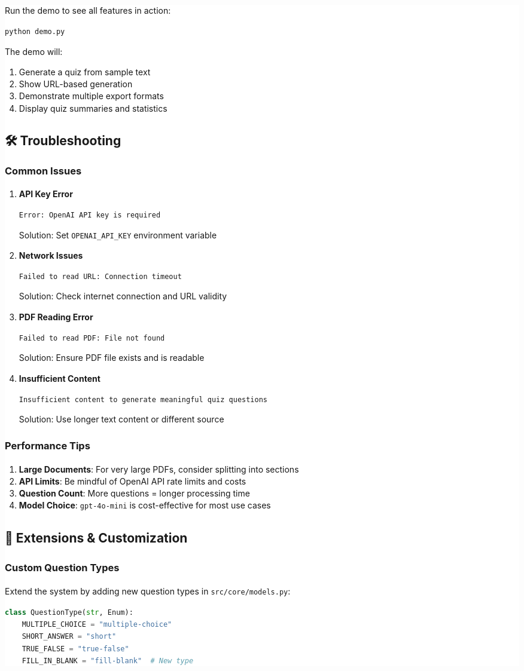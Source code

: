 Run the demo to see all features in action:
```bash
python demo.py
```

The demo will:
1. Generate a quiz from sample text
2. Show URL-based generation
3. Demonstrate multiple export formats
4. Display quiz summaries and statistics

## 🛠️ Troubleshooting

### Common Issues

1. **API Key Error**
   ```
   Error: OpenAI API key is required
   ```
   Solution: Set `OPENAI_API_KEY` environment variable

2. **Network Issues**
   ```
   Failed to read URL: Connection timeout
   ```
   Solution: Check internet connection and URL validity

3. **PDF Reading Error**
   ```
   Failed to read PDF: File not found
   ```
   Solution: Ensure PDF file exists and is readable

4. **Insufficient Content**
   ```
   Insufficient content to generate meaningful quiz questions
   ```
   Solution: Use longer text content or different source

### Performance Tips

1. **Large Documents**: For very large PDFs, consider splitting into sections
2. **API Limits**: Be mindful of OpenAI API rate limits and costs
3. **Question Count**: More questions = longer processing time
4. **Model Choice**: `gpt-4o-mini` is cost-effective for most use cases

## 🔮 Extensions & Customization

### Custom Question Types
Extend the system by adding new question types in `src/core/models.py`:
```python
class QuestionType(str, Enum):
    MULTIPLE_CHOICE = "multiple-choice"
    SHORT_ANSWER = "short"
    TRUE_FALSE = "true-false"
    FILL_IN_BLANK = "fill-blank"  # New type
```
